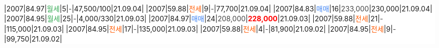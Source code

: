 |2007|84.97|<span style="color:#34A853">월세</span>|5|<span style="color:#444444">-</span>|47,500/100|21.09.04|
|2007|59.88|<span style="color:#FF5A00">전세</span>|9|<span style="color:#444444">-</span>|77,700|21.09.04|
|2007|84.83|<span style="color:#4285F3">매매</span>|16|<span style="color:#444444">233,000</span>|230,000|21.09.04|
|2007|84.95|<span style="color:#34A853">월세</span>|25|<span style="color:#444444">-</span>|4,000/330|21.09.03|
|2007|84.97|<span style="color:#4285F3">매매</span>|24|<span style="color:#444444">208,000</span>|<b><span style="color:#FF0000">228,000</span></b>|21.09.03|
|2007|59.88|<span style="color:#FF5A00">전세</span>|21|<span style="color:#444444">-</span>|115,000|21.09.03|
|2007|84.95|<span style="color:#FF5A00">전세</span>|17|<span style="color:#444444">-</span>|135,000|21.09.03|
|2007|59.88|<span style="color:#FF5A00">전세</span>|4|<span style="color:#444444">-</span>|81,900|21.09.02|
|2007|84.95|<span style="color:#FF5A00">전세</span>|9|<span style="color:#444444">-</span>|99,750|21.09.02|


<script async src="https://pagead2.googlesyndication.com/pagead/js/adsbygoogle.js"></script>

<ins class="adsbygoogle"
     style="display:block"
     data-ad-client="ca-pub-1142216861245946"
     data-ad-slot="4805727019"
     data-ad-format="auto"
     data-full-width-responsive="true"></ins>
<script>
